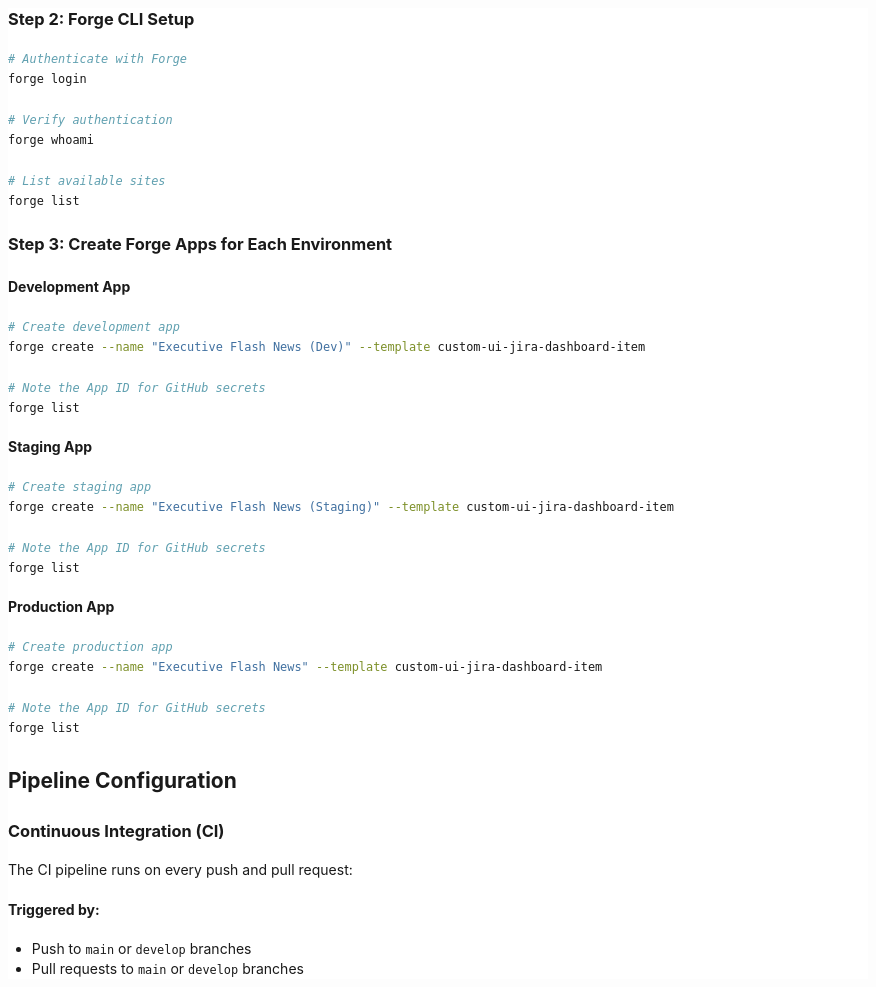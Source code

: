 ### Step 2: Forge CLI Setup

```bash
# Authenticate with Forge
forge login

# Verify authentication
forge whoami

# List available sites
forge list
```

### Step 3: Create Forge Apps for Each Environment

#### Development App
```bash
# Create development app
forge create --name "Executive Flash News (Dev)" --template custom-ui-jira-dashboard-item

# Note the App ID for GitHub secrets
forge list
```

#### Staging App
```bash
# Create staging app
forge create --name "Executive Flash News (Staging)" --template custom-ui-jira-dashboard-item

# Note the App ID for GitHub secrets
forge list
```

#### Production App
```bash
# Create production app
forge create --name "Executive Flash News" --template custom-ui-jira-dashboard-item

# Note the App ID for GitHub secrets
forge list
```

## Pipeline Configuration

### Continuous Integration (CI)

The CI pipeline runs on every push and pull request:

#### Triggered by:
- Push to `main` or `develop` branches
- Pull requests to `main` or `develop` branches
